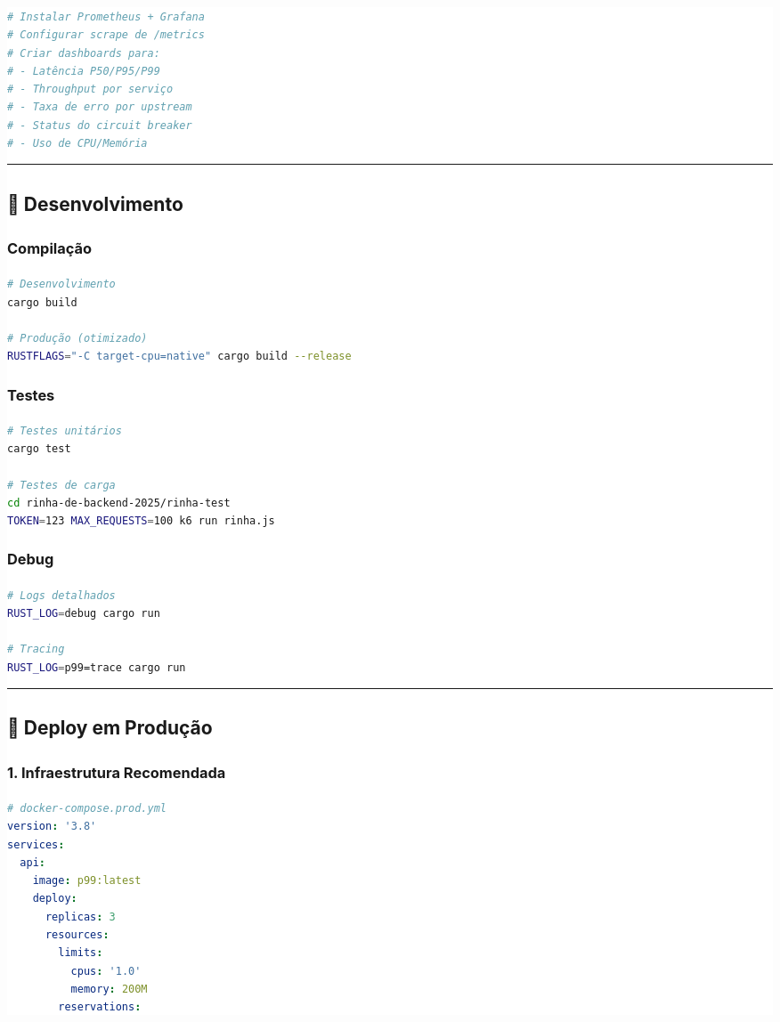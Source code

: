 ```bash
# Instalar Prometheus + Grafana
# Configurar scrape de /metrics
# Criar dashboards para:
# - Latência P50/P95/P99
# - Throughput por serviço
# - Taxa de erro por upstream
# - Status do circuit breaker
# - Uso de CPU/Memória
```

---

## 🔧 Desenvolvimento

### Compilação

```bash
# Desenvolvimento
cargo build

# Produção (otimizado)
RUSTFLAGS="-C target-cpu=native" cargo build --release
```

### Testes

```bash
# Testes unitários
cargo test

# Testes de carga
cd rinha-de-backend-2025/rinha-test
TOKEN=123 MAX_REQUESTS=100 k6 run rinha.js
```

### Debug

```bash
# Logs detalhados
RUST_LOG=debug cargo run

# Tracing
RUST_LOG=p99=trace cargo run
```

---

## 🚀 Deploy em Produção

### 1. **Infraestrutura Recomendada**

```yaml
# docker-compose.prod.yml
version: '3.8'
services:
  api:
    image: p99:latest
    deploy:
      replicas: 3
      resources:
        limits:
          cpus: '1.0'
          memory: 200M
        reservations:
```